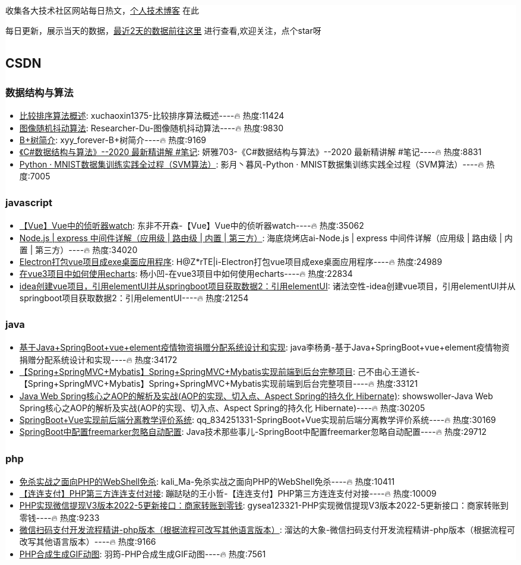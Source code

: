 
收集各大技术社区网站每日热文，[个人技术博客](https://github.com/dravenww/blob) 在此

每日更新，展示当天的数据，[最近2天的数据前往这里](https://github.com/dravenww/curated-article) 进行查看,欢迎关注，点个star呀
## CSDN 
### 数据结构与算法 
- [比较排序算法概述](https://blog.csdn.net/xuchaoxin1375/article/details/127290926): xuchaoxin1375-比较排序算法概述----🔥 热度:11424 
- [图像随机抖动算法](https://blog.csdn.net/u011426016/article/details/127281673): Researcher-Du-图像随机抖动算法----🔥 热度:9830 
- [B+树简介](https://blog.csdn.net/xyy_forever/article/details/127298022): xyy_forever-B+树简介----🔥 热度:9169 
- [《C#数据结构与算法》--2020 最新精讲解 #笔记](https://blog.csdn.net/fushen1997/article/details/127258512): 妍雅703-《C#数据结构与算法》--2020 最新精讲解 #笔记----🔥 热度:8831 
- [Python · MNIST数据集训练实践全过程（SVM算法）](https://blog.csdn.net/qq_21893163/article/details/127198099): 影月丶暮风-Python · MNIST数据集训练实践全过程（SVM算法）----🔥 热度:7005 

### javascript 
- [【Vue】Vue中的侦听器watch](https://blog.csdn.net/m0_62159662/article/details/127197207): 东非不开森-【Vue】Vue中的侦听器watch----🔥 热度:35062 
- [Node.js | express 中间件详解（应用级 | 路由级 | 内置 | 第三方）](https://blog.csdn.net/m0_51969330/article/details/126906001): 海底烧烤店ai-Node.js | express 中间件详解（应用级 | 路由级 | 内置 | 第三方）----🔥 热度:34020 
- [Electron打包vue项目成exe桌面应用程序](https://blog.csdn.net/IT13333/article/details/127294892): H@Z*rTE|i-Electron打包vue项目成exe桌面应用程序----🔥 热度:24989 
- [在vue3项目中如何使用echarts](https://blog.csdn.net/aiyang1214878408/article/details/127288985): 杨小凹-在vue3项目中如何使用echarts----🔥 热度:22834 
- [idea创建vue项目，引用elementUI并从springboot项目获取数据2：引用elementUI](https://blog.csdn.net/axe6404/article/details/127120596): 诸法空性-idea创建vue项目，引用elementUI并从springboot项目获取数据2：引用elementUI----🔥 热度:21254 

### java 
- [基于Java+SpringBoot+vue+element疫情物资捐赠分配系统设计和实现](https://blog.csdn.net/weixin_39709134/article/details/127272291): java李杨勇-基于Java+SpringBoot+vue+element疫情物资捐赠分配系统设计和实现----🔥 热度:34172 
- [【Spring+SpringMVC+Mybatis】Spring+SpringMVC+Mybatis实现前端到后台完整项目](https://blog.csdn.net/qq_63992577/article/details/127242062): 己不由心王道长-【Spring+SpringMVC+Mybatis】Spring+SpringMVC+Mybatis实现前端到后台完整项目----🔥 热度:33121 
- [Java Web Spring核心之AOP的解析及实战(AOP的实现、切入点、Aspect Spring的持久化 Hibernate)](https://blog.csdn.net/jiebaoshayebuhui/article/details/127308180): showswoller-Java Web Spring核心之AOP的解析及实战(AOP的实现、切入点、Aspect Spring的持久化 Hibernate)----🔥 热度:30205 
- [SpringBoot+Vue实现前后端分离教学评价系统](https://blog.csdn.net/m0_49113107/article/details/127307263): qq_834251331-SpringBoot+Vue实现前后端分离教学评价系统----🔥 热度:30169 
- [SpringBoot中配置freemarker忽略自动配置](https://blog.csdn.net/LBWNB_Java/article/details/127294614): Java技术那些事儿-SpringBoot中配置freemarker忽略自动配置----🔥 热度:29712 

### php 
- [免杀实战之面向PHP的WebShell免杀](https://blog.csdn.net/kali_Ma/article/details/127308777): kali_Ma-免杀实战之面向PHP的WebShell免杀----🔥 热度:10411 
- [【连连支付】PHP第三方连连支付对接](https://blog.csdn.net/qq_32845825/article/details/127261286): 蹦跶哒的王小哲-【连连支付】PHP第三方连连支付对接----🔥 热度:10009 
- [PHP实现微信提现V3版本2022-5更新接口：商家转账到零钱](https://blog.csdn.net/gysea123321/article/details/127284328): gysea123321-PHP实现微信提现V3版本2022-5更新接口：商家转账到零钱----🔥 热度:9233 
- [微信扫码支付开发流程精讲-php版本（根据流程可改写其他语言版本）](https://blog.csdn.net/qq_17040587/article/details/127281568): 溜达的大象-微信扫码支付开发流程精讲-php版本（根据流程可改写其他语言版本）----🔥 热度:9166 
- [PHP合成生成GIF动图](https://blog.csdn.net/qq_16494241/article/details/127245975): 羽筠-PHP合成生成GIF动图----🔥 热度:7561 
